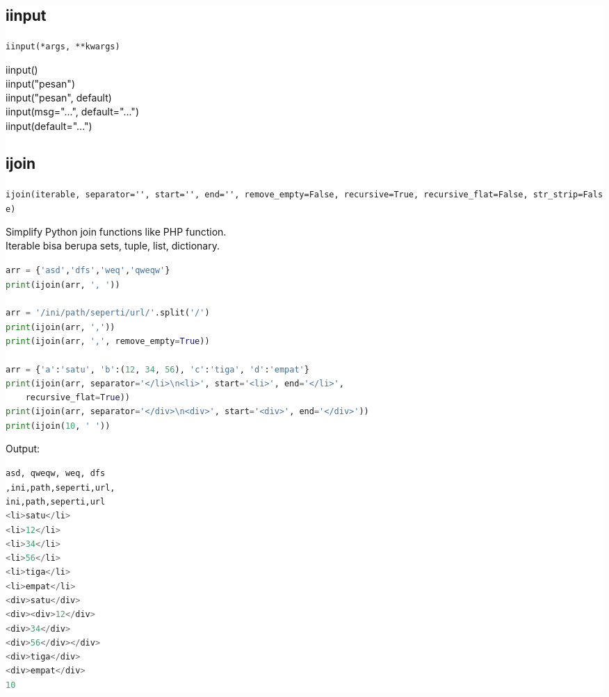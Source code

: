 ## iinput

`iinput(*args, **kwargs)`

iinput()  
iinput("pesan")  
iinput("pesan", default)  
iinput(msg="...", default="...")  
iinput(default="...")

## ijoin

`ijoin(iterable, separator='', start='', end='', remove_empty=False, recursive=True, recursive_flat=False, str_strip=False)`

Simplify Python join functions like PHP function.  
Iterable bisa berupa sets, tuple, list, dictionary.  
  
```python  
arr = {'asd','dfs','weq','qweqw'}  
print(ijoin(arr, ', '))  
  
arr = '/ini/path/seperti/url/'.split('/')  
print(ijoin(arr, ','))  
print(ijoin(arr, ',', remove_empty=True))  
  
arr = {'a':'satu', 'b':(12, 34, 56), 'c':'tiga', 'd':'empat'}  
print(ijoin(arr, separator='</li>\n<li>', start='<li>', end='</li>',  
    recursive_flat=True))  
print(ijoin(arr, separator='</div>\n<div>', start='<div>', end='</div>'))  
print(ijoin(10, ' '))  
```

Output:
```py
asd, qweqw, weq, dfs
,ini,path,seperti,url,
ini,path,seperti,url
<li>satu</li>
<li>12</li>
<li>34</li>
<li>56</li>
<li>tiga</li>
<li>empat</li>
<div>satu</div>
<div><div>12</div>
<div>34</div>
<div>56</div></div>
<div>tiga</div>
<div>empat</div>
10
```
